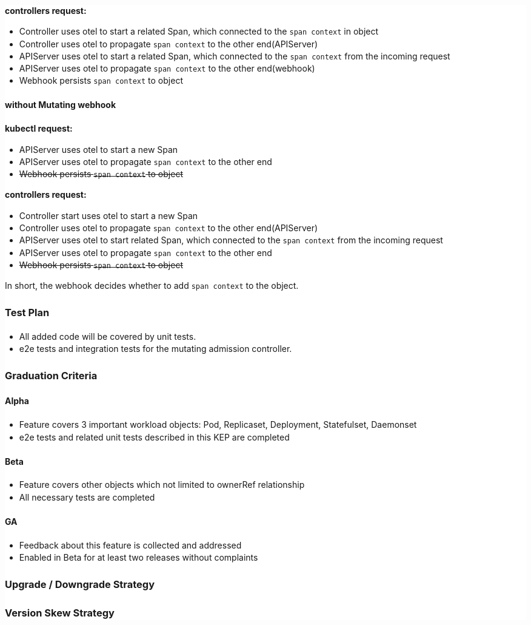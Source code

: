 **controllers request:**

- Controller uses otel to start a related Span, which connected to the `span context` in object
- Controller uses otel to propagate `span context`  to the other end(APIServer)
- APIServer uses otel  to start a related Span, which connected to the `span context` from the  incoming request
- APIServer uses otel to propagate `span context`  to the other end(webhook)
- Webhook persists `span context` to object

#### without Mutating webhook

**kubectl request:**

- APIServer uses otel to start a new Span
- APIServer uses otel to propagate `span context` to the other end
- ~~Webhook persists `span context` to object~~

**controllers request:**

- Controller start uses otel to start a new Span
- Controller uses otel to propagate `span context`  to the other end(APIServer)
- APIServer uses otel  to start related Span, which connected to the `span context` from the  incoming request
- APIServer uses otel to propagate `span context` to the other end
- ~~Webhook persists `span context`  to object~~

In short, the webhook decides whether to add `span context` to the object.

### Test Plan

- All added code will be covered by unit tests.
- e2e tests and integration tests for the mutating admission controller.

### Graduation Criteria

#### Alpha

- Feature covers 3 important workload objects: Pod, Replicaset, Deployment, Statefulset, Daemonset
- e2e tests and related unit tests described in this KEP are completed

#### Beta

- Feature covers other objects which not limited to ownerRef relationship
- All necessary tests are completed

#### GA

- Feedback about this feature is collected and addressed
- Enabled in Beta for at least two releases without complaints

### Upgrade / Downgrade Strategy



### Version Skew Strategy
